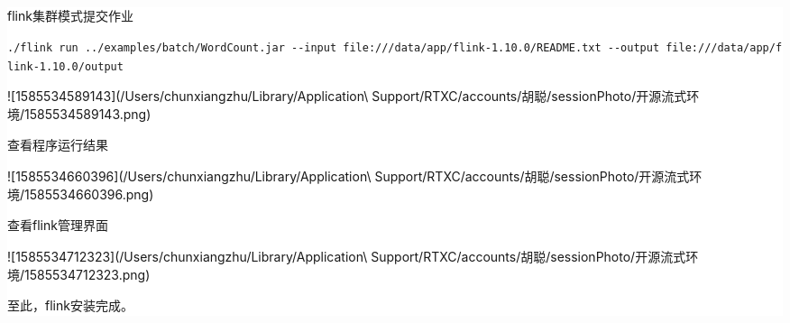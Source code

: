 flink集群模式提交作业

`./flink run ../examples/batch/WordCount.jar --input file:///data/app/flink-1.10.0/README.txt --output file:///data/app/flink-1.10.0/output`

![1585534589143](/Users/chunxiangzhu/Library/Application\ Support/RTXC/accounts/胡聪/sessionPhoto/开源流式环境/1585534589143.png)

查看程序运行结果

![1585534660396](/Users/chunxiangzhu/Library/Application\ Support/RTXC/accounts/胡聪/sessionPhoto/开源流式环境/1585534660396.png)

查看flink管理界面

![1585534712323](/Users/chunxiangzhu/Library/Application\ Support/RTXC/accounts/胡聪/sessionPhoto/开源流式环境/1585534712323.png)

至此，flink安装完成。
